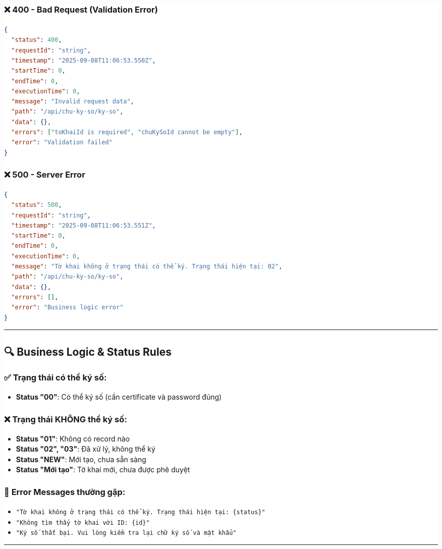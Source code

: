 ### ❌ **400 - Bad Request (Validation Error)**
```json
{
  "status": 400,
  "requestId": "string", 
  "timestamp": "2025-09-08T11:06:53.550Z",
  "startTime": 0,
  "endTime": 0,
  "executionTime": 0,
  "message": "Invalid request data",
  "path": "/api/chu-ky-so/ky-so",
  "data": {},
  "errors": ["toKhaiId is required", "chuKySoId cannot be empty"],
  "error": "Validation failed"
}
```

### ❌ **500 - Server Error**
```json
{
  "status": 500,
  "requestId": "string",
  "timestamp": "2025-09-08T11:06:53.551Z", 
  "startTime": 0,
  "endTime": 0,
  "executionTime": 0,
  "message": "Tờ khai không ở trạng thái có thể ký. Trạng thái hiện tại: 02",
  "path": "/api/chu-ky-so/ky-so",
  "data": {},
  "errors": [],
  "error": "Business logic error"
}
```

---

## 🔍 **Business Logic & Status Rules**

### ✅ **Trạng thái có thể ký số:**
- **Status "00"**: Có thể ký số (cần certificate và password đúng)

### ❌ **Trạng thái KHÔNG thể ký số:**
- **Status "01"**: Không có record nào
- **Status "02", "03"**: Đã xử lý, không thể ký
- **Status "NEW"**: Mới tạo, chưa sẵn sàng
- **Status "Mới tạo"**: Tờ khai mới, chưa được phê duyệt

### 🚨 **Error Messages thường gặp:**
- `"Tờ khai không ở trạng thái có thể ký. Trạng thái hiện tại: {status}"`
- `"Không tìm thấy tờ khai với ID: {id}"`
- `"Ký số thất bại. Vui lòng kiểm tra lại chữ ký số và mật khẩu"`

---